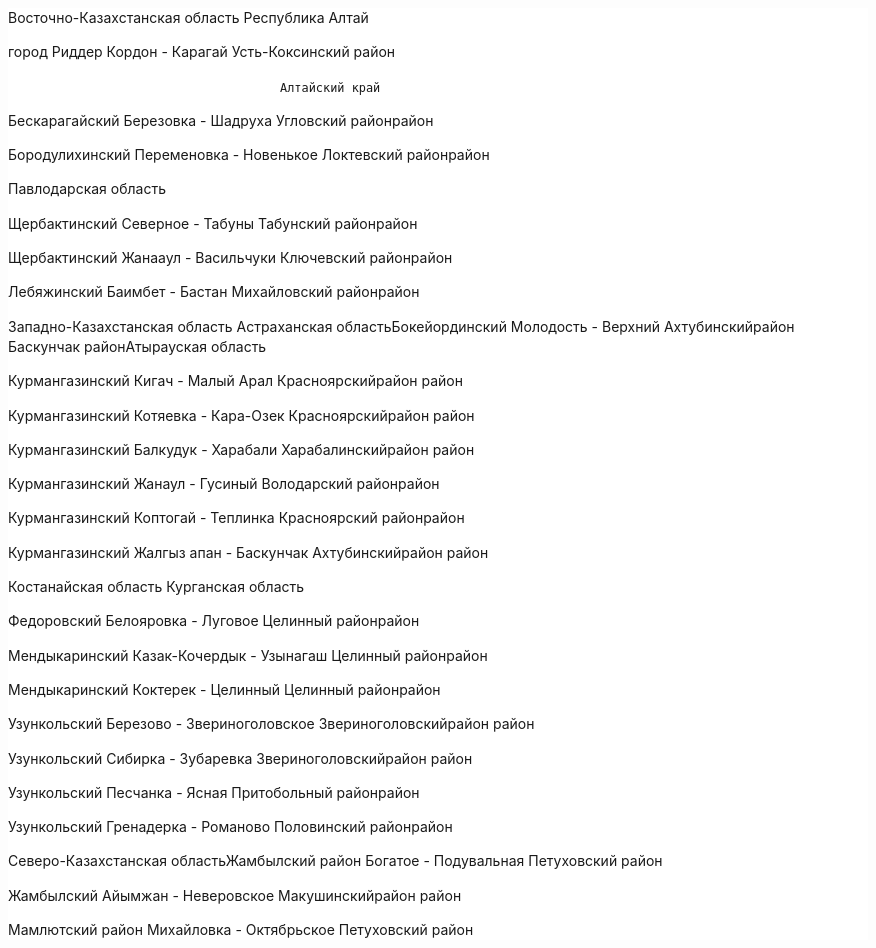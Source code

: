 Восточно-Казахстанская область           Республика Алтай

город Риддер    Кордон                   - Карагай Усть-Коксинский                                                   район

                                          Алтайский край

Бескарагайский  Березовка                - Шадруха Угловский районрайон

Бородулихинский Переменовка              - Новенькое Локтевский районрайон

Павлодарская область

Щербактинский   Северное                 - Табуны Табунский районрайон

Щербактинский   Жанааул                  - Васильчуки Ключевский районрайон

Лебяжинский     Баимбет                  - Бастан Михайловский районрайон

Западно-Казахстанская область              Астраханская областьБокейординский Молодость                 - Верхний    Ахтубинскийрайон                                      Баскунчак  районАтырауская область

Курмангазинский Кигач                    - Малый Арал Красноярскийрайон                                                 район

Курмангазинский Котяевка                 - Кара-Озек  Красноярскийрайон                                                 район

Курмангазинский Балкудук                 - Харабали   Харабалинскийрайон                                                 район

Курмангазинский Жанаул                   - Гусиный    Володарский районрайон

Курмангазинский Коптогай                 - Теплинка   Красноярский районрайон

Курмангазинский Жалгыз апан              - Баскунчак  Ахтубинскийрайон                                                 район

Костанайская область                      Курганская область

Федоровский  Белояровка                  - Луговое Целинный районрайон

Мендыкаринский Казак-Кочердык            - Узынагаш Целинный районрайон

Мендыкаринский    Коктерек               - Целинный Целинный районрайон

Узункольский Березово                    - Звериноголовское Звериноголовскийрайон                                                       район

Узункольский Сибирка                     - Зубаревка Звериноголовскийрайон                                                район

Узункольский Песчанка                    - Ясная Притобольный районрайон

Узункольский Гренадерка                  - Романово Половинский районрайон

Северо-Казахстанская областьЖамбылский район Богатое                - Подувальная Петуховский район

Жамбылский       Айымжан                - Неверовское Макушинскийрайон                                     район

Мамлютский район Михайловка             - Октябрьское Петуховский район

